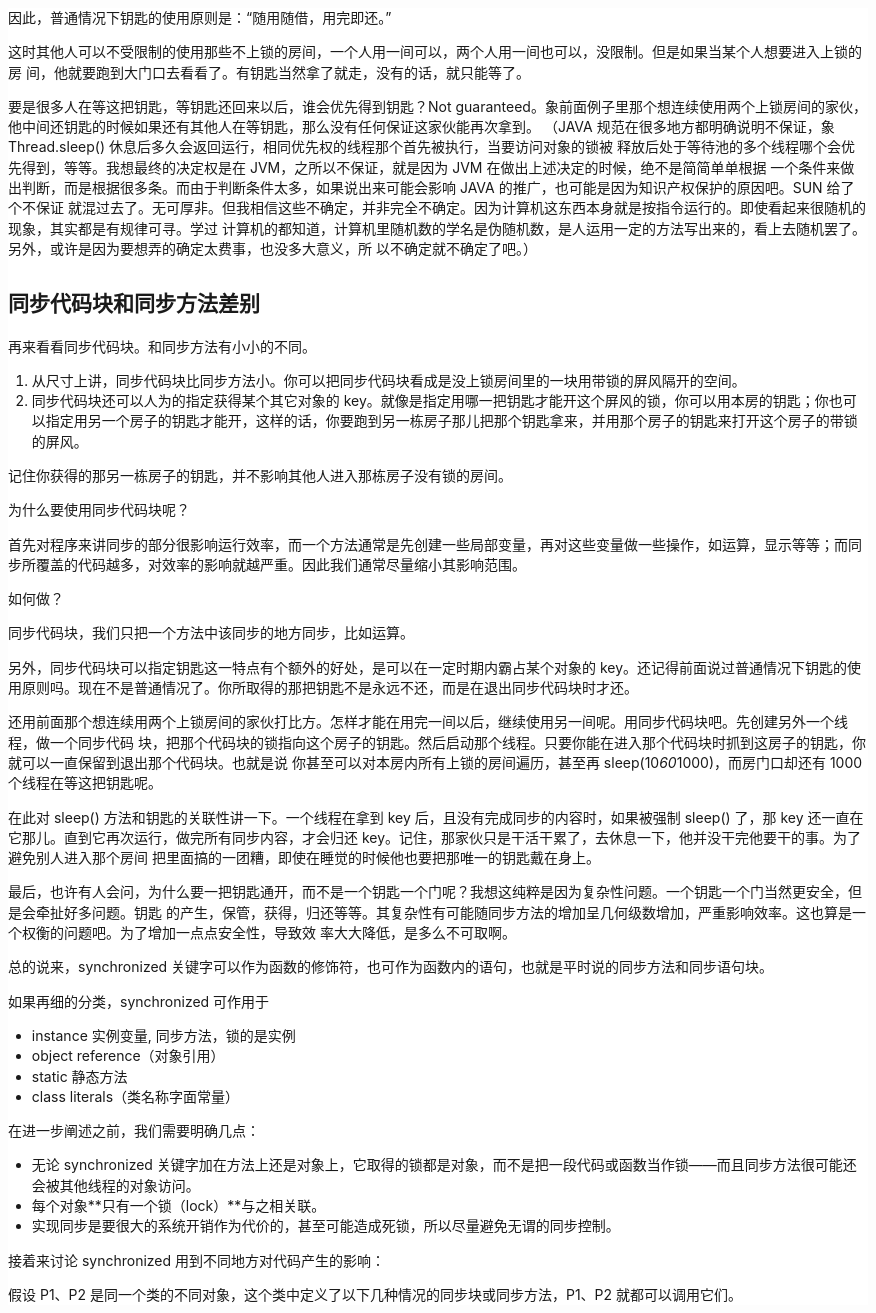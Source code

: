 因此，普通情况下钥匙的使用原则是：“随用随借，用完即还。”

这时其他人可以不受限制的使用那些不上锁的房间，一个人用一间可以，两个人用一间也可以，没限制。但是如果当某个人想要进入上锁的房 间，他就要跑到大门口去看看了。有钥匙当然拿了就走，没有的话，就只能等了。

要是很多人在等这把钥匙，等钥匙还回来以后，谁会优先得到钥匙？Not guaranteed。象前面例子里那个想连续使用两个上锁房间的家伙，他中间还钥匙的时候如果还有其他人在等钥匙，那么没有任何保证这家伙能再次拿到。 （JAVA 规范在很多地方都明确说明不保证，象 Thread.sleep() 休息后多久会返回运行，相同优先权的线程那个首先被执行，当要访问对象的锁被 释放后处于等待池的多个线程哪个会优先得到，等等。我想最终的决定权是在 JVM，之所以不保证，就是因为 JVM 在做出上述决定的时候，绝不是简简单单根据 一个条件来做出判断，而是根据很多条。而由于判断条件太多，如果说出来可能会影响 JAVA 的推广，也可能是因为知识产权保护的原因吧。SUN 给了个不保证 就混过去了。无可厚非。但我相信这些不确定，并非完全不确定。因为计算机这东西本身就是按指令运行的。即使看起来很随机的现象，其实都是有规律可寻。学过 计算机的都知道，计算机里随机数的学名是伪随机数，是人运用一定的方法写出来的，看上去随机罢了。另外，或许是因为要想弄的确定太费事，也没多大意义，所 以不确定就不确定了吧。）

## 同步代码块和同步方法差别
再来看看同步代码块。和同步方法有小小的不同。

1. 从尺寸上讲，同步代码块比同步方法小。你可以把同步代码块看成是没上锁房间里的一块用带锁的屏风隔开的空间。
2. 同步代码块还可以人为的指定获得某个其它对象的 key。就像是指定用哪一把钥匙才能开这个屏风的锁，你可以用本房的钥匙；你也可以指定用另一个房子的钥匙才能开，这样的话，你要跑到另一栋房子那儿把那个钥匙拿来，并用那个房子的钥匙来打开这个房子的带锁的屏风。

记住你获得的那另一栋房子的钥匙，并不影响其他人进入那栋房子没有锁的房间。

为什么要使用同步代码块呢？

首先对程序来讲同步的部分很影响运行效率，而一个方法通常是先创建一些局部变量，再对这些变量做一些操作，如运算，显示等等；而同步所覆盖的代码越多，对效率的影响就越严重。因此我们通常尽量缩小其影响范围。

如何做？

同步代码块，我们只把一个方法中该同步的地方同步，比如运算。

另外，同步代码块可以指定钥匙这一特点有个额外的好处，是可以在一定时期内霸占某个对象的 key。还记得前面说过普通情况下钥匙的使用原则吗。现在不是普通情况了。你所取得的那把钥匙不是永远不还，而是在退出同步代码块时才还。

还用前面那个想连续用两个上锁房间的家伙打比方。怎样才能在用完一间以后，继续使用另一间呢。用同步代码块吧。先创建另外一个线程，做一个同步代码 块，把那个代码块的锁指向这个房子的钥匙。然后启动那个线程。只要你能在进入那个代码块时抓到这房子的钥匙，你就可以一直保留到退出那个代码块。也就是说 你甚至可以对本房内所有上锁的房间遍历，甚至再 sleep(10*60*1000)，而房门口却还有 1000 个线程在等这把钥匙呢。

在此对 sleep() 方法和钥匙的关联性讲一下。一个线程在拿到 key 后，且没有完成同步的内容时，如果被强制 sleep() 了，那 key 还一直在 它那儿。直到它再次运行，做完所有同步内容，才会归还 key。记住，那家伙只是干活干累了，去休息一下，他并没干完他要干的事。为了避免别人进入那个房间 把里面搞的一团糟，即使在睡觉的时候他也要把那唯一的钥匙戴在身上。

最后，也许有人会问，为什么要一把钥匙通开，而不是一个钥匙一个门呢？我想这纯粹是因为复杂性问题。一个钥匙一个门当然更安全，但是会牵扯好多问题。钥匙 的产生，保管，获得，归还等等。其复杂性有可能随同步方法的增加呈几何级数增加，严重影响效率。这也算是一个权衡的问题吧。为了增加一点点安全性，导致效 率大大降低，是多么不可取啊。

总的说来，synchronized 关键字可以作为函数的修饰符，也可作为函数内的语句，也就是平时说的同步方法和同步语句块。

如果再细的分类，synchronized 可作用于

- instance 实例变量, 同步方法，锁的是实例
- object reference（对象引用）
- static 静态方法
- class literals（类名称字面常量）

在进一步阐述之前，我们需要明确几点：

- 无论 synchronized 关键字加在方法上还是对象上，它取得的锁都是对象，而不是把一段代码或函数当作锁――而且同步方法很可能还会被其他线程的对象访问。
- 每个对象**只有一个锁（lock）**与之相关联。
- 实现同步是要很大的系统开销作为代价的，甚至可能造成死锁，所以尽量避免无谓的同步控制。

接着来讨论 synchronized 用到不同地方对代码产生的影响：

假设 P1、P2 是同一个类的不同对象，这个类中定义了以下几种情况的同步块或同步方法，P1、P2 就都可以调用它们。
